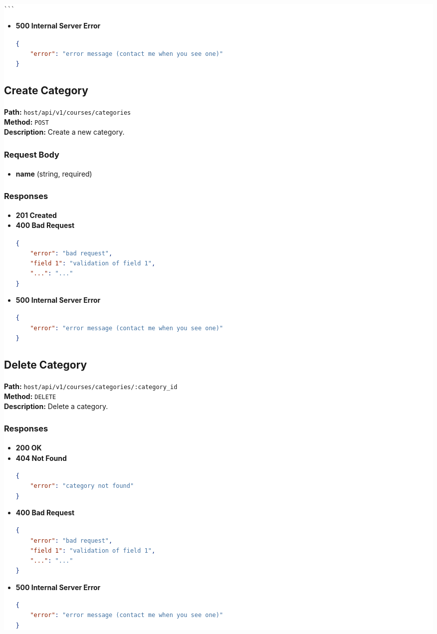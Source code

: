     ```
- **500 Internal Server Error**
    ```json
    {
        "error": "error message (contact me when you see one)"
    }
    ```

## Create Category
**Path:** `host/api/v1/courses/categories`  
**Method:** `POST`  
**Description:** Create a new category.

### Request Body
- **name** (string, required)

### Responses
- **201 Created**
- **400 Bad Request**
    ```json
    {
        "error": "bad request",
        "field 1": "validation of field 1",
        "...": "..."
    }
    ```
- **500 Internal Server Error**
    ```json
    {
        "error": "error message (contact me when you see one)"
    }
    ```

## Delete Category
**Path:** `host/api/v1/courses/categories/:category_id`  
**Method:** `DELETE`  
**Description:** Delete a category.

### Responses
- **200 OK**
- **404 Not Found**
    ```json
    {
        "error": "category not found"
    }
    ```
- **400 Bad Request**
    ```json
    {
        "error": "bad request",
        "field 1": "validation of field 1",
        "...": "..."
    }
    ```
- **500 Internal Server Error**
    ```json
    {
        "error": "error message (contact me when you see one)"
    }
    ```
